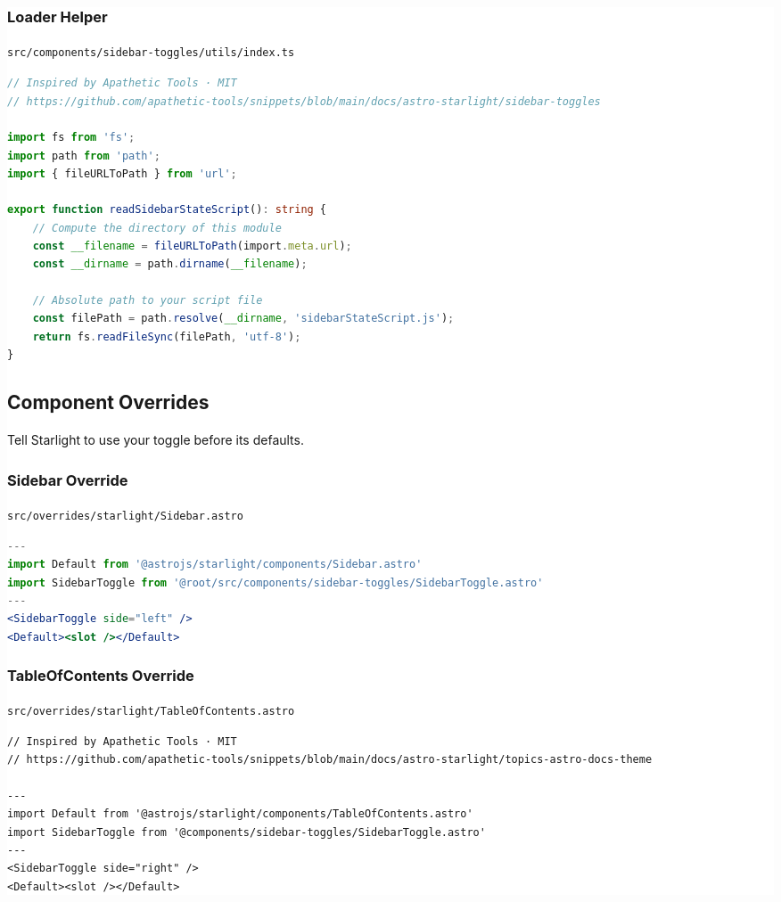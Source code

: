 ### Loader Helper

`src/components/sidebar-toggles/utils/index.ts`
```ts
// Inspired by Apathetic Tools · MIT
// https://github.com/apathetic-tools/snippets/blob/main/docs/astro-starlight/sidebar-toggles

import fs from 'fs';
import path from 'path';
import { fileURLToPath } from 'url';

export function readSidebarStateScript(): string {
	// Compute the directory of this module
	const __filename = fileURLToPath(import.meta.url);
	const __dirname = path.dirname(__filename);

	// Absolute path to your script file
	const filePath = path.resolve(__dirname, 'sidebarStateScript.js');
	return fs.readFileSync(filePath, 'utf-8');
}
```

## Component Overrides

Tell Starlight to use your toggle before its defaults.

### Sidebar Override
`src/overrides/starlight/Sidebar.astro`
```jsx
---
import Default from '@astrojs/starlight/components/Sidebar.astro'
import SidebarToggle from '@root/src/components/sidebar-toggles/SidebarToggle.astro'
---
<SidebarToggle side="left" />
<Default><slot /></Default>
```

### TableOfContents Override
`src/overrides/starlight/TableOfContents.astro`
```
// Inspired by Apathetic Tools · MIT
// https://github.com/apathetic-tools/snippets/blob/main/docs/astro-starlight/topics-astro-docs-theme

---
import Default from '@astrojs/starlight/components/TableOfContents.astro'
import SidebarToggle from '@components/sidebar-toggles/SidebarToggle.astro'
---
<SidebarToggle side="right" />
<Default><slot /></Default>
```
